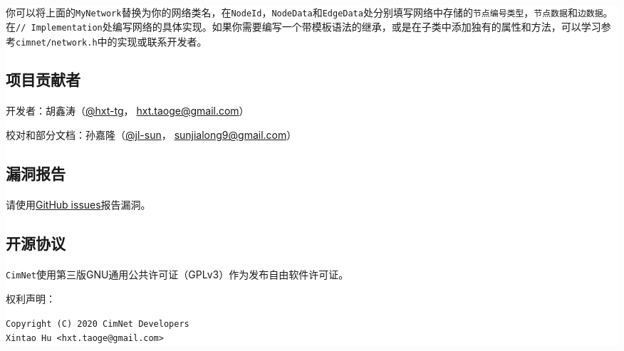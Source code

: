 你可以将上面的`MyNetwork`替换为你的网络类名，在`NodeId`，`NodeData`和`EdgeData`处分别填写网络中存储的`节点编号类型`，`节点数据`和`边数据`。在`// Implementation`处编写网络的具体实现。如果你需要编写一个带模板语法的继承，或是在子类中添加独有的属性和方法，可以学习参考`cimnet/network.h`中的实现或联系开发者。

## 项目贡献者

开发者：胡鑫涛（[@hxt-tg](https://github.com/hxt-tg)，
[hxt.taoge@gmail.com](mailto:hxt.taoge@gmail.com)）

校对和部分文档：孙嘉隆（[@jl-sun](https://github.com/jl-sun)，
[sunjialong9@gmail.com](mailto:sunjialong9@gmail.com)）

## 漏洞报告

请使用[GitHub issues](https://github.com/hxt-tg/cimnet/issues)报告漏洞。

## 开源协议

`CimNet`使用第三版GNU通用公共许可证（GPLv3）作为发布自由软件许可证。

权利声明：

```
Copyright (C) 2020 CimNet Developers
Xintao Hu <hxt.taoge@gmail.com>
```
